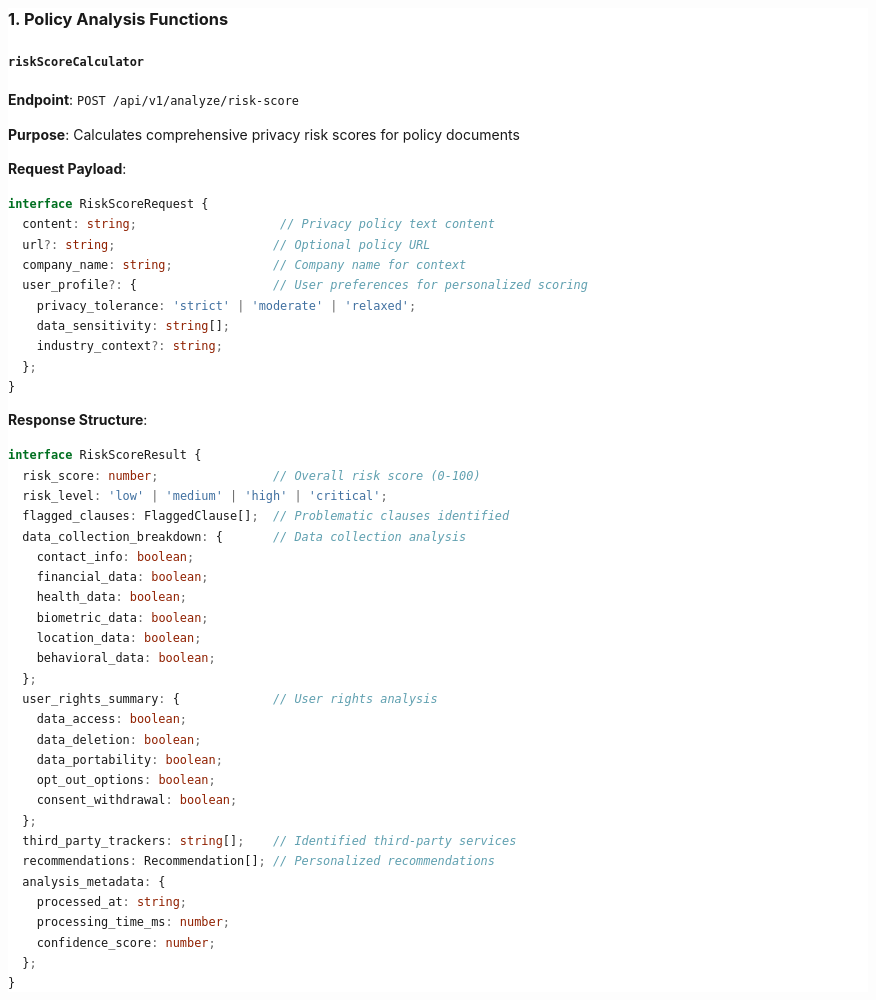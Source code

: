 ### 1. Policy Analysis Functions

#### `riskScoreCalculator`

**Endpoint**: `POST /api/v1/analyze/risk-score`

**Purpose**: Calculates comprehensive privacy risk scores for policy documents

**Request Payload**:
```typescript
interface RiskScoreRequest {
  content: string;                    // Privacy policy text content
  url?: string;                      // Optional policy URL
  company_name: string;              // Company name for context
  user_profile?: {                   // User preferences for personalized scoring
    privacy_tolerance: 'strict' | 'moderate' | 'relaxed';
    data_sensitivity: string[];
    industry_context?: string;
  };
}
```

**Response Structure**:
```typescript
interface RiskScoreResult {
  risk_score: number;                // Overall risk score (0-100)
  risk_level: 'low' | 'medium' | 'high' | 'critical';
  flagged_clauses: FlaggedClause[];  // Problematic clauses identified
  data_collection_breakdown: {       // Data collection analysis
    contact_info: boolean;
    financial_data: boolean;
    health_data: boolean;
    biometric_data: boolean;
    location_data: boolean;
    behavioral_data: boolean;
  };
  user_rights_summary: {             // User rights analysis
    data_access: boolean;
    data_deletion: boolean;
    data_portability: boolean;
    opt_out_options: boolean;
    consent_withdrawal: boolean;
  };
  third_party_trackers: string[];    // Identified third-party services
  recommendations: Recommendation[]; // Personalized recommendations
  analysis_metadata: {
    processed_at: string;
    processing_time_ms: number;
    confidence_score: number;
  };
}
```
